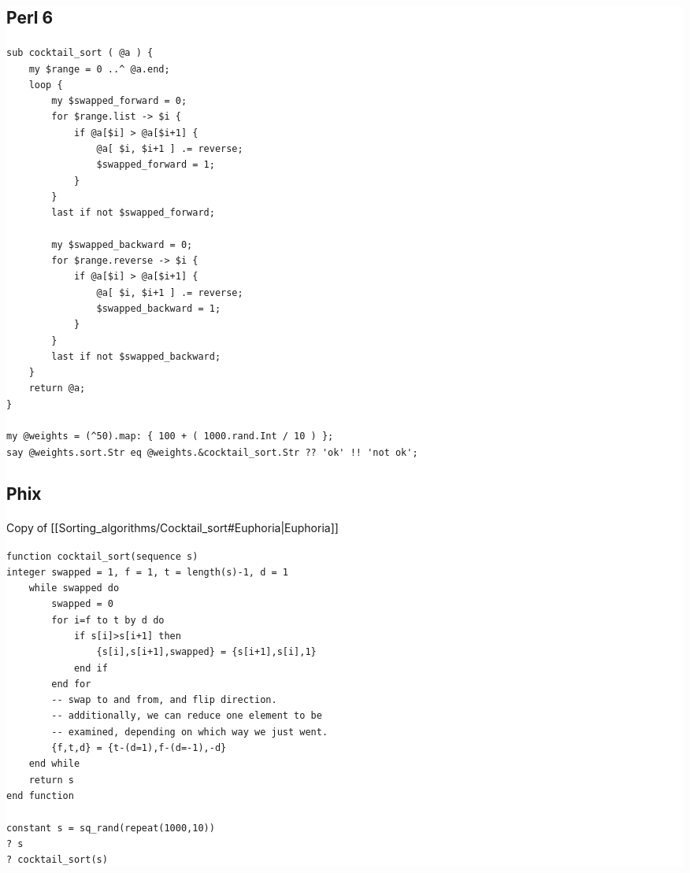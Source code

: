 

## Perl 6


```perl6
sub cocktail_sort ( @a ) {
    my $range = 0 ..^ @a.end;
    loop {
        my $swapped_forward = 0;
        for $range.list -> $i {
            if @a[$i] > @a[$i+1] {
                @a[ $i, $i+1 ] .= reverse;
                $swapped_forward = 1;
            }
        }
        last if not $swapped_forward;

        my $swapped_backward = 0;
        for $range.reverse -> $i {
            if @a[$i] > @a[$i+1] {
                @a[ $i, $i+1 ] .= reverse;
                $swapped_backward = 1;
            }
        }
        last if not $swapped_backward;
    }
    return @a;
}

my @weights = (^50).map: { 100 + ( 1000.rand.Int / 10 ) };
say @weights.sort.Str eq @weights.&cocktail_sort.Str ?? 'ok' !! 'not ok';
```



## Phix

Copy of [[Sorting_algorithms/Cocktail_sort#Euphoria|Euphoria]]

```Phix
function cocktail_sort(sequence s)
integer swapped = 1, f = 1, t = length(s)-1, d = 1
    while swapped do
        swapped = 0
        for i=f to t by d do
            if s[i]>s[i+1] then
                {s[i],s[i+1],swapped} = {s[i+1],s[i],1}
            end if
        end for
        -- swap to and from, and flip direction.
        -- additionally, we can reduce one element to be
        -- examined, depending on which way we just went.
        {f,t,d} = {t-(d=1),f-(d=-1),-d}
    end while
    return s
end function

constant s = sq_rand(repeat(1000,10))
? s
? cocktail_sort(s)
```
